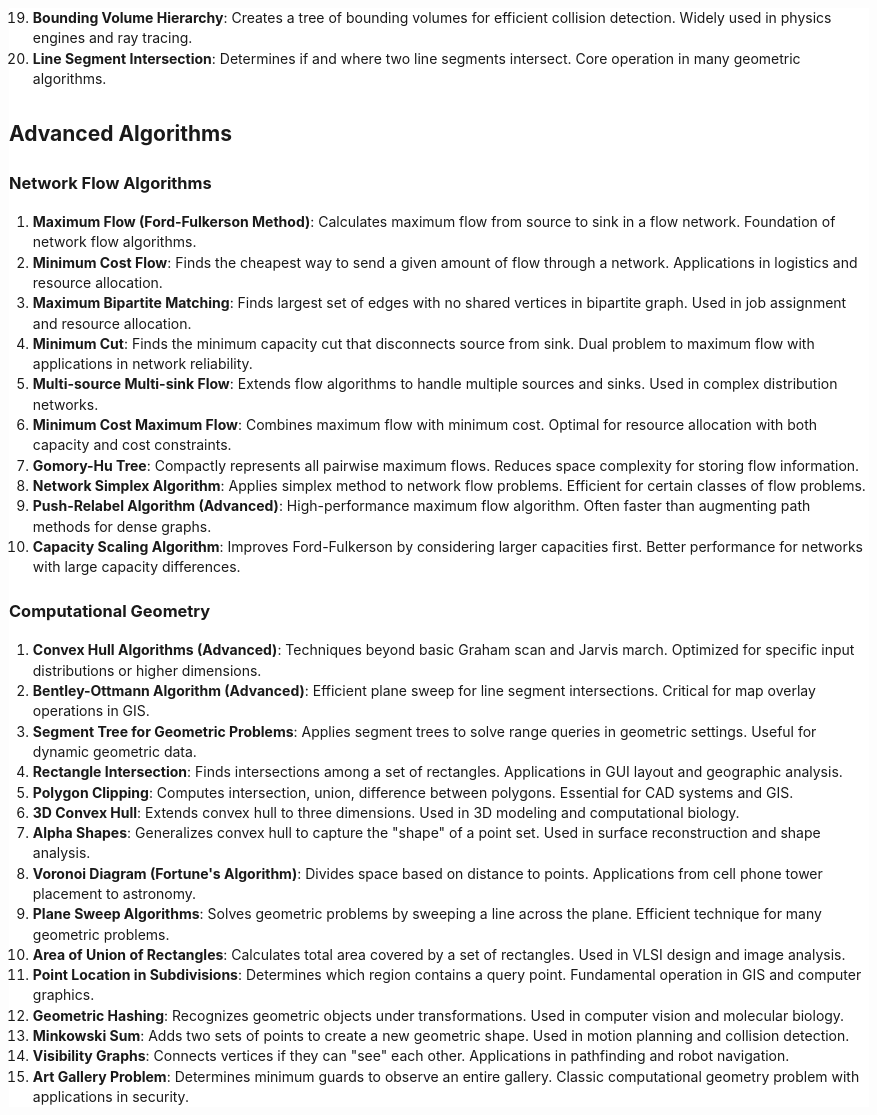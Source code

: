19. **Bounding Volume Hierarchy**: Creates a tree of bounding volumes for efficient collision detection. Widely used in physics engines and ray tracing.
20. **Line Segment Intersection**: Determines if and where two line segments intersect. Core operation in many geometric algorithms.

## Advanced Algorithms

### Network Flow Algorithms

1. **Maximum Flow (Ford-Fulkerson Method)**: Calculates maximum flow from source to sink in a flow network. Foundation of network flow algorithms.
2. **Minimum Cost Flow**: Finds the cheapest way to send a given amount of flow through a network. Applications in logistics and resource allocation.
3. **Maximum Bipartite Matching**: Finds largest set of edges with no shared vertices in bipartite graph. Used in job assignment and resource allocation.
4. **Minimum Cut**: Finds the minimum capacity cut that disconnects source from sink. Dual problem to maximum flow with applications in network reliability.
5. **Multi-source Multi-sink Flow**: Extends flow algorithms to handle multiple sources and sinks. Used in complex distribution networks.
6. **Minimum Cost Maximum Flow**: Combines maximum flow with minimum cost. Optimal for resource allocation with both capacity and cost constraints.
7. **Gomory-Hu Tree**: Compactly represents all pairwise maximum flows. Reduces space complexity for storing flow information.
8. **Network Simplex Algorithm**: Applies simplex method to network flow problems. Efficient for certain classes of flow problems.
9. **Push-Relabel Algorithm (Advanced)**: High-performance maximum flow algorithm. Often faster than augmenting path methods for dense graphs.
10. **Capacity Scaling Algorithm**: Improves Ford-Fulkerson by considering larger capacities first. Better performance for networks with large capacity differences.

### Computational Geometry

1. **Convex Hull Algorithms (Advanced)**: Techniques beyond basic Graham scan and Jarvis march. Optimized for specific input distributions or higher dimensions.
2. **Bentley-Ottmann Algorithm (Advanced)**: Efficient plane sweep for line segment intersections. Critical for map overlay operations in GIS.
3. **Segment Tree for Geometric Problems**: Applies segment trees to solve range queries in geometric settings. Useful for dynamic geometric data.
4. **Rectangle Intersection**: Finds intersections among a set of rectangles. Applications in GUI layout and geographic analysis.
5. **Polygon Clipping**: Computes intersection, union, difference between polygons. Essential for CAD systems and GIS.
6. **3D Convex Hull**: Extends convex hull to three dimensions. Used in 3D modeling and computational biology.
7. **Alpha Shapes**: Generalizes convex hull to capture the "shape" of a point set. Used in surface reconstruction and shape analysis.
8. **Voronoi Diagram (Fortune's Algorithm)**: Divides space based on distance to points. Applications from cell phone tower placement to astronomy.
9. **Plane Sweep Algorithms**: Solves geometric problems by sweeping a line across the plane. Efficient technique for many geometric problems.
10. **Area of Union of Rectangles**: Calculates total area covered by a set of rectangles. Used in VLSI design and image analysis.
11. **Point Location in Subdivisions**: Determines which region contains a query point. Fundamental operation in GIS and computer graphics.
12. **Geometric Hashing**: Recognizes geometric objects under transformations. Used in computer vision and molecular biology.
13. **Minkowski Sum**: Adds two sets of points to create a new geometric shape. Used in motion planning and collision detection.
14. **Visibility Graphs**: Connects vertices if they can "see" each other. Applications in pathfinding and robot navigation.
15. **Art Gallery Problem**: Determines minimum guards to observe an entire gallery. Classic computational geometry problem with applications in security.
